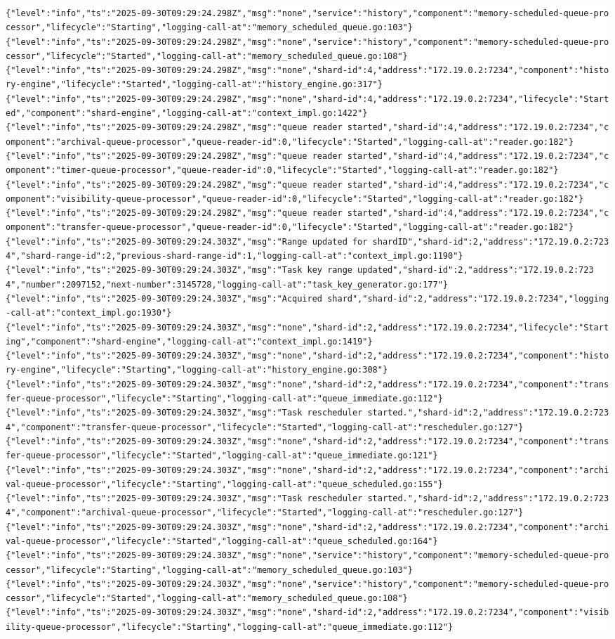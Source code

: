 ```
{"level":"info","ts":"2025-09-30T09:29:24.298Z","msg":"none","service":"history","component":"memory-scheduled-queue-processor","lifecycle":"Starting","logging-call-at":"memory_scheduled_queue.go:103"}
{"level":"info","ts":"2025-09-30T09:29:24.298Z","msg":"none","service":"history","component":"memory-scheduled-queue-processor","lifecycle":"Started","logging-call-at":"memory_scheduled_queue.go:108"}
{"level":"info","ts":"2025-09-30T09:29:24.298Z","msg":"none","shard-id":4,"address":"172.19.0.2:7234","component":"history-engine","lifecycle":"Started","logging-call-at":"history_engine.go:317"}
{"level":"info","ts":"2025-09-30T09:29:24.298Z","msg":"none","shard-id":4,"address":"172.19.0.2:7234","lifecycle":"Started","component":"shard-engine","logging-call-at":"context_impl.go:1422"}
{"level":"info","ts":"2025-09-30T09:29:24.298Z","msg":"queue reader started","shard-id":4,"address":"172.19.0.2:7234","component":"archival-queue-processor","queue-reader-id":0,"lifecycle":"Started","logging-call-at":"reader.go:182"}
{"level":"info","ts":"2025-09-30T09:29:24.298Z","msg":"queue reader started","shard-id":4,"address":"172.19.0.2:7234","component":"timer-queue-processor","queue-reader-id":0,"lifecycle":"Started","logging-call-at":"reader.go:182"}
{"level":"info","ts":"2025-09-30T09:29:24.298Z","msg":"queue reader started","shard-id":4,"address":"172.19.0.2:7234","component":"visibility-queue-processor","queue-reader-id":0,"lifecycle":"Started","logging-call-at":"reader.go:182"}
{"level":"info","ts":"2025-09-30T09:29:24.298Z","msg":"queue reader started","shard-id":4,"address":"172.19.0.2:7234","component":"transfer-queue-processor","queue-reader-id":0,"lifecycle":"Started","logging-call-at":"reader.go:182"}
{"level":"info","ts":"2025-09-30T09:29:24.303Z","msg":"Range updated for shardID","shard-id":2,"address":"172.19.0.2:7234","shard-range-id":2,"previous-shard-range-id":1,"logging-call-at":"context_impl.go:1190"}
{"level":"info","ts":"2025-09-30T09:29:24.303Z","msg":"Task key range updated","shard-id":2,"address":"172.19.0.2:7234","number":2097152,"next-number":3145728,"logging-call-at":"task_key_generator.go:177"}
{"level":"info","ts":"2025-09-30T09:29:24.303Z","msg":"Acquired shard","shard-id":2,"address":"172.19.0.2:7234","logging-call-at":"context_impl.go:1930"}
{"level":"info","ts":"2025-09-30T09:29:24.303Z","msg":"none","shard-id":2,"address":"172.19.0.2:7234","lifecycle":"Starting","component":"shard-engine","logging-call-at":"context_impl.go:1419"}
{"level":"info","ts":"2025-09-30T09:29:24.303Z","msg":"none","shard-id":2,"address":"172.19.0.2:7234","component":"history-engine","lifecycle":"Starting","logging-call-at":"history_engine.go:308"}
{"level":"info","ts":"2025-09-30T09:29:24.303Z","msg":"none","shard-id":2,"address":"172.19.0.2:7234","component":"transfer-queue-processor","lifecycle":"Starting","logging-call-at":"queue_immediate.go:112"}
{"level":"info","ts":"2025-09-30T09:29:24.303Z","msg":"Task rescheduler started.","shard-id":2,"address":"172.19.0.2:7234","component":"transfer-queue-processor","lifecycle":"Started","logging-call-at":"rescheduler.go:127"}
{"level":"info","ts":"2025-09-30T09:29:24.303Z","msg":"none","shard-id":2,"address":"172.19.0.2:7234","component":"transfer-queue-processor","lifecycle":"Started","logging-call-at":"queue_immediate.go:121"}
{"level":"info","ts":"2025-09-30T09:29:24.303Z","msg":"none","shard-id":2,"address":"172.19.0.2:7234","component":"archival-queue-processor","lifecycle":"Starting","logging-call-at":"queue_scheduled.go:155"}
{"level":"info","ts":"2025-09-30T09:29:24.303Z","msg":"Task rescheduler started.","shard-id":2,"address":"172.19.0.2:7234","component":"archival-queue-processor","lifecycle":"Started","logging-call-at":"rescheduler.go:127"}
{"level":"info","ts":"2025-09-30T09:29:24.303Z","msg":"none","shard-id":2,"address":"172.19.0.2:7234","component":"archival-queue-processor","lifecycle":"Started","logging-call-at":"queue_scheduled.go:164"}
{"level":"info","ts":"2025-09-30T09:29:24.303Z","msg":"none","service":"history","component":"memory-scheduled-queue-processor","lifecycle":"Starting","logging-call-at":"memory_scheduled_queue.go:103"}
{"level":"info","ts":"2025-09-30T09:29:24.303Z","msg":"none","service":"history","component":"memory-scheduled-queue-processor","lifecycle":"Started","logging-call-at":"memory_scheduled_queue.go:108"}
{"level":"info","ts":"2025-09-30T09:29:24.303Z","msg":"none","shard-id":2,"address":"172.19.0.2:7234","component":"visibility-queue-processor","lifecycle":"Starting","logging-call-at":"queue_immediate.go:112"}
```
